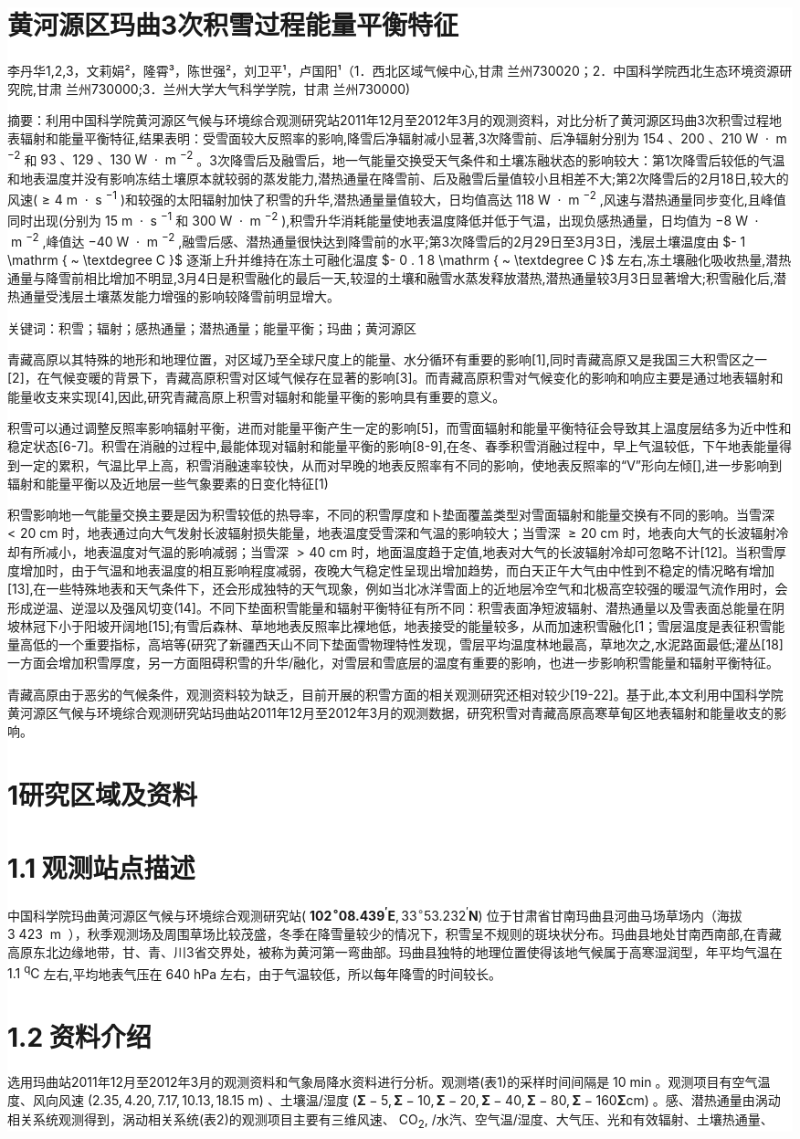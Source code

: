 # 黄河源区玛曲3次积雪过程能量平衡特征

李丹华1,2,3，文莉娟²，隆霄³，陈世强²，刘卫平¹，卢国阳¹（1．西北区域气候中心,甘肃 兰州730020；2．中国科学院西北生态环境资源研究院,甘肃 兰州730000;3．兰州大学大气科学学院，甘肃 兰州730000)

摘要：利用中国科学院黄河源区气候与环境综合观测研究站2011年12月至2012年3月的观测资料，对比分析了黄河源区玛曲3次积雪过程地表辐射和能量平衡特征,结果表明：受雪面较大反照率的影响,降雪后净辐射减小显著,3次降雪前、后净辐射分别为 $1 5 4 \ 、 2 0 0 \ 、 2 1 0 \textrm { W } \cdot \textrm { m } ^ { - 2 }$ 和 $9 3 \ 、 1 2 9 \ 、 1 3 0 \mathrm { ~ W ~ } \cdot \mathrm { ~ m ~ } ^ { - 2 }$ 。3次降雪后及融雪后，地一气能量交换受天气条件和土壤冻融状态的影响较大：第1次降雪后较低的气温和地表温度并没有影响冻结土壤原本就较弱的蒸发能力,潜热通量在降雪前、后及融雪后量值较小且相差不大;第2次降雪后的2月18日,较大的风速$( \geqslant 4 \mathrm { ~ m ~ } \cdot \mathrm { ~ s ~ } ^ { - 1 }$ )和较强的太阳辐射加快了积雪的升华,潜热通量量值较大，日均值高达 $1 1 8 \mathrm { ~ W ~ } \cdot \mathrm { ~ m ~ } ^ { - 2 }$ ,风速与潜热通量同步变化,且峰值同时出现(分别为 $1 5 \mathrm { ~ m ~ } \cdot \mathrm { ~ s ~ } ^ { - 1 }$ 和 $3 0 0 \mathrm { ~ W ~ } \cdot \mathrm { ~ m ~ } ^ { - 2 }$ ),积雪升华消耗能量使地表温度降低并低于气温，出现负感热通量，日均值为 $- 8 \mathrm { ~ W ~ } \cdot \mathrm { ~ m ~ } ^ { - 2 }$ ,峰值达 $- 4 0 \mathrm { ~ W ~ } \cdot \mathrm { ~ m ~ } ^ { - 2 }$ ,融雪后感、潜热通量很快达到降雪前的水平;第3次降雪后的2月29日至3月3日，浅层土壤温度由 $- 1 \mathrm { ~ \textdegree C }$ 逐渐上升并维持在冻土可融化温度 $- 0 . 1 8 \mathrm { ~ \textdegree C }$ 左右,冻土壤融化吸收热量,潜热通量与降雪前相比增加不明显,3月4日是积雪融化的最后一天,较湿的土壤和融雪水蒸发释放潜热,潜热通量较3月3日显著增大;积雪融化后,潜热通量受浅层土壤蒸发能力增强的影响较降雪前明显增大。

关键词：积雪；辐射；感热通量；潜热通量；能量平衡；玛曲；黄河源区

青藏高原以其特殊的地形和地理位置，对区域乃至全球尺度上的能量、水分循环有重要的影响[1],同时青藏高原又是我国三大积雪区之一[2]，在气候变暖的背景下，青藏高原积雪对区域气候存在显著的影响[3]。而青藏高原积雪对气候变化的影响和响应主要是通过地表辐射和能量收支来实现[4],因此,研究青藏高原上积雪对辐射和能量平衡的影响具有重要的意义。

积雪可以通过调整反照率影响辐射平衡，进而对能量平衡产生一定的影响[5]，而雪面辐射和能量平衡特征会导致其上温度层结多为近中性和稳定状态[6-7]。积雪在消融的过程中,最能体现对辐射和能量平衡的影响[8-9],在冬、春季积雪消融过程中，早上气温较低，下午地表能量得到一定的累积，气温比早上高，积雪消融速率较快，从而对早晚的地表反照率有不同的影响，使地表反照率的“V”形向左倾[],进一步影响到辐射和能量平衡以及近地层一些气象要素的日变化特征[1)

积雪影响地一气能量交换主要是因为积雪较低的热导率，不同的积雪厚度和卜垫面覆盖类型对雪面辐射和能量交换有不同的影响。当雪深 $< 2 0 \ \mathrm { c m }$ 时，地表通过向大气发射长波辐射损失能量，地表温度受雪深和气温的影响较大；当雪深 $\geqslant 2 0 \ \mathrm { c m }$ 时，地表向大气的长波辐射冷却有所减小，地表温度对气温的影响减弱；当雪深 $\mathrm { > 4 0 ~ c m }$ 时，地面温度趋于定值,地表对大气的长波辐射冷却可忽略不计[12]。当积雪厚度增加时，由于气温和地表温度的相互影响程度减弱，夜晚大气稳定性呈现出增加趋势，而白天正午大气由中性到不稳定的情况略有增加[13],在一些特殊地表和天气条件下，还会形成独特的天气现象，例如当北冰洋雪面上的近地层冷空气和北极高空较强的暖湿气流作用时，会形成逆温、逆湿以及强风切变(14]。不同下垫面积雪能量和辐射平衡特征有所不同：积雪表面净短波辐射、潜热通量以及雪表面总能量在阴坡林冠下小于阳坡开阔地[15];有雪后森林、草地地表反照率比裸地低，地表接受的能量较多，从而加速积雪融化[1；雪层温度是表征积雪能量高低的一个重要指标，高培等(研究了新疆西天山不同下垫面雪物理特性发现，雪层平均温度林地最高，草地次之,水泥路面最低;灌丛[18]一方面会增加积雪厚度，另一方面阻碍积雪的升华/融化，对雪层和雪底层的温度有重要的影响，也进一步影响积雪能量和辐射平衡特征。

青藏高原由于恶劣的气候条件，观测资料较为缺乏，目前开展的积雪方面的相关观测研究还相对较少[19-22]。基于此,本文利用中国科学院黄河源区气候与环境综合观测研究站玛曲站2011年12月至2012年3月的观测数据，研究积雪对青藏高原高寒草甸区地表辐射和能量收支的影响。

# 1研究区域及资料

# 1.1 观测站点描述

中国科学院玛曲黄河源区气候与环境综合观测研究站( $\mathbf { 1 0 2 ^ { \circ } 0 8 . 4 3 9 ^ { \prime } E } , 3 3 ^ { \circ } 5 3 . 2 3 2 ^ { \prime } \mathbf { N } )$ 位于甘肃省甘南玛曲县河曲马场草场内（海拔 $3 \ 4 2 3 \ \mathrm { ~ m ~ }$ ），秋季观测场及周围草场比较茂盛，冬季在降雪量较少的情况下，积雪呈不规则的斑块状分布。玛曲县地处甘南西南部,在青藏高原东北边缘地带，甘、青、川3省交界处，被称为黄河第一弯曲部。玛曲县独特的地理位置使得该地气候属于高寒湿润型，年平均气温在 $1 . 1 ~ \mathrm { { ^ { q } C } }$ 左右,平均地表气压在 $6 4 0 \ \mathrm { h P a }$ 左右，由于气温较低，所以每年降雪的时间较长。

# 1.2 资料介绍

选用玛曲站2011年12月至2012年3月的观测资料和气象局降水资料进行分析。观测塔(表1)的采样时间间隔是 $1 0 ~ \mathrm { m i n }$ 。观测项目有空气温度、风向风速 $( 2 . 3 5 , 4 . 2 0 , 7 . 1 7 , 1 0 . 1 3 , 1 8 . 1 5 \ \mathrm { m } )$ 、土壤温/湿度 $( \mathbf { \Sigma } - 5 , \mathbf { \Sigma } - 1 0 , \mathbf { \Sigma } - 2 0 , \mathbf { \Sigma } - 4 0 , \mathbf { \Sigma } - 8 0 , \mathbf { \Sigma } - 1 6 0 \mathbf { \Sigma } \mathrm { c m } )$ 。感、潜热通量由涡动相关系统观测得到，涡动相关系统(表2)的观测项目主要有三维风速、 $\mathrm { C O } _ { 2 } ,$ /水汽、空气温/湿度、大气压、光和有效辐射、土壤热通量、
